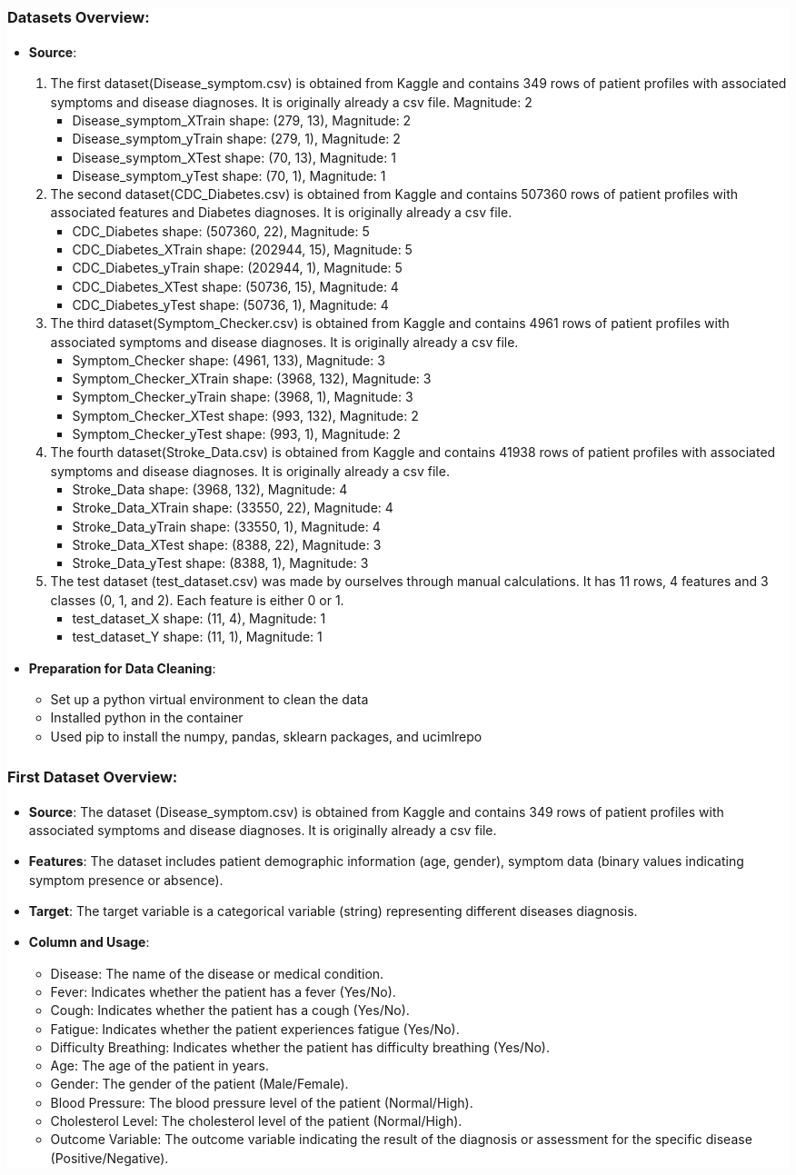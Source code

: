 ### Datasets Overview:
- **Source**: 
    1. The first dataset(Disease_symptom.csv) is obtained from Kaggle and contains 349 rows of patient profiles with associated symptoms and disease diagnoses. It is originally already a csv file. Magnitude: 2
        - Disease_symptom_XTrain shape:  (279, 13), Magnitude: 2
        - Disease_symptom_yTrain shape:  (279, 1), Magnitude: 2
        - Disease_symptom_XTest shape:  (70, 13), Magnitude: 1
        - Disease_symptom_yTest shape:  (70, 1), Magnitude: 1
    2. The second dataset(CDC_Diabetes.csv) is obtained from Kaggle and contains 507360 rows of patient profiles with associated features and Diabetes diagnoses. It is originally already a csv file.
        - CDC_Diabetes shape:  (507360, 22), Magnitude: 5
        - CDC_Diabetes_XTrain shape:  (202944, 15), Magnitude: 5
        - CDC_Diabetes_yTrain shape:  (202944, 1), Magnitude: 5
        - CDC_Diabetes_XTest shape:  (50736, 15), Magnitude: 4
        - CDC_Diabetes_yTest shape:  (50736, 1), Magnitude: 4
    3. The third dataset(Symptom_Checker.csv) is obtained from Kaggle and contains 4961 rows of patient profiles with associated symptoms and disease diagnoses. It is originally already a csv file.
        - Symptom_Checker shape:  (4961, 133), Magnitude: 3
        - Symptom_Checker_XTrain shape:  (3968, 132), Magnitude: 3
        - Symptom_Checker_yTrain shape:  (3968, 1), Magnitude: 3
        - Symptom_Checker_XTest shape:  (993, 132), Magnitude: 2
        - Symptom_Checker_yTest shape:  (993, 1), Magnitude: 2
    4. The fourth dataset(Stroke_Data.csv) is obtained from Kaggle and contains 41938 rows of patient profiles with associated symptoms and disease diagnoses. It is originally already a csv file.
        - Stroke_Data shape:  (3968, 132), Magnitude: 4
        - Stroke_Data_XTrain shape:  (33550, 22), Magnitude: 4
        - Stroke_Data_yTrain shape:  (33550, 1), Magnitude: 4
        - Stroke_Data_XTest shape:  (8388, 22), Magnitude: 3
        - Stroke_Data_yTest shape:  (8388, 1), Magnitude: 3
    5. The test dataset (test_dataset.csv) was made by ourselves through manual calculations. It has 11 rows, 4 features and 3 classes (0, 1, and 2). Each feature is either 0 or 1.
        - test_dataset_X shape: (11, 4), Magnitude: 1
        - test_dataset_Y shape: (11, 1), Magnitude: 1

- **Preparation for Data Cleaning**: 
    - Set up a python virtual environment to clean the data
    - Installed python in the container
    - Used pip to install the numpy, pandas, sklearn packages, and ucimlrepo


### First Dataset Overview:
- **Source**: 
    The dataset (Disease_symptom.csv) is obtained from Kaggle and contains 349 rows of patient profiles with associated symptoms and disease diagnoses. It is originally already a csv file.

- **Features**: The dataset includes patient demographic information (age, gender), symptom data (binary values indicating symptom presence or absence).
- **Target**: The target variable is a categorical variable (string) representing different diseases diagnosis.

- **Column and Usage**:
    - Disease: The name of the disease or medical condition.
    - Fever: Indicates whether the patient has a fever (Yes/No).
    - Cough: Indicates whether the patient has a cough (Yes/No).
    - Fatigue: Indicates whether the patient experiences fatigue (Yes/No).
    - Difficulty Breathing: Indicates whether the patient has difficulty breathing (Yes/No).
    - Age: The age of the patient in years.
    - Gender: The gender of the patient (Male/Female).
    - Blood Pressure: The blood pressure level of the patient (Normal/High).
    - Cholesterol Level: The cholesterol level of the patient (Normal/High).
    - Outcome Variable: The outcome variable indicating the result of the diagnosis or assessment for the specific disease (Positive/Negative).

